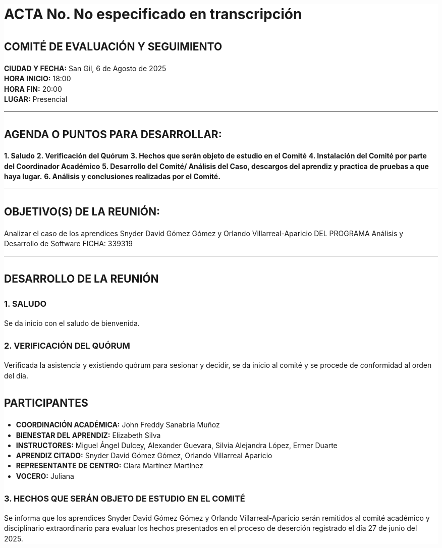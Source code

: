 # ACTA No. No especificado en transcripción
## COMITÉ DE EVALUACIÓN Y SEGUIMIENTO

**CIUDAD Y FECHA:** San Gil, 6 de Agosto de 2025  
**HORA INICIO:** 18:00  
**HORA FIN:** 20:00  
**LUGAR:** Presencial

---

## AGENDA O PUNTOS PARA DESARROLLAR:
**1. Saludo** 
**2. Verificación del Quórum** 
**3. Hechos que serán objeto de estudio en el Comité** 
**4. Instalación del Comité por parte del Coordinador Académico** 
**5. Desarrollo del Comité/ Análisis del Caso, descargos del aprendiz y practica de pruebas a que haya lugar.**
**6. Análisis y conclusiones realizadas por el Comité.**

---

## OBJETIVO(S) DE LA REUNIÓN:
Analizar el caso de los aprendices Snyder David Gómez Gómez y Orlando Villarreal-Aparicio DEL PROGRAMA Análisis y Desarrollo de Software FICHA: 339319  

---

## DESARROLLO DE LA REUNIÓN

### 1. SALUDO
Se da inicio con el saludo de bienvenida.

### 2. VERIFICACIÓN DEL QUÓRUM
Verificada la asistencia y existiendo quórum para sesionar y decidir, se da inicio al comité y se procede de conformidad al orden del día.

## PARTICIPANTES
- **COORDINACIÓN ACADÉMICA:** John Freddy Sanabria Muñoz
- **BIENESTAR DEL APRENDIZ:** Elizabeth Silva
- **INSTRUCTORES:** Miguel Ángel Dulcey, Alexander Guevara, Silvia Alejandra López, Ermer Duarte
- **APRENDIZ CITADO:** Snyder David Gómez Gómez, Orlando Villarreal Aparicio
- **REPRESENTANTE DE CENTRO:** Clara Martínez Martínez
- **VOCERO:** Juliana

### 3. HECHOS QUE SERÁN OBJETO DE ESTUDIO EN EL COMITÉ
Se informa que los aprendices Snyder David Gómez Gómez y Orlando Villarreal-Aparicio serán remitidos al comité académico y disciplinario extraordinario para evaluar los hechos presentados en el proceso de deserción registrado el día 27 de junio del 2025.
